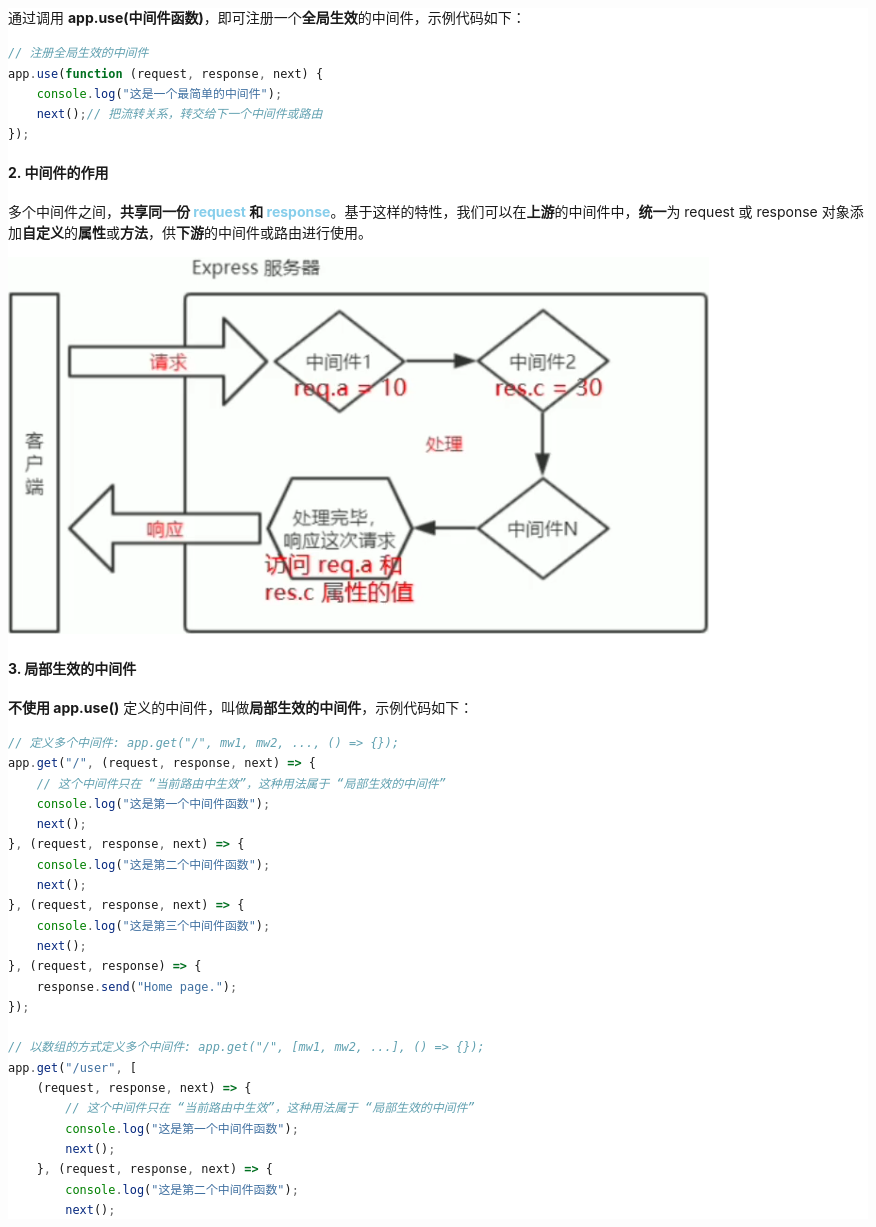 通过调用 **app.use(中间件函数)**，即可注册一个**全局生效**的中间件，示例代码如下：

```js
// 注册全局生效的中间件
app.use(function (request, response, next) {
    console.log("这是一个最简单的中间件");
    next();// 把流转关系，转交给下一个中间件或路由
});
```

#### 2. 中间件的作用

多个中间件之间，**共享同一份 <span style="color: skyblue;">request</span> 和 <span style="color: skyblue;">response</span>**。基于这样的特性，我们可以在**上游**的中间件中，**统一**为 request 或 response 对象添加**自定义**的**属性**或**方法**，供**下游**的中间件或路由进行使用。

![](./Node.js/中间件的作用.png)

#### 3. 局部生效的中间件

**不使用 app.use()** 定义的中间件，叫做**局部生效的中间件**，示例代码如下：

```js
// 定义多个中间件: app.get("/", mw1, mw2, ..., () => {});
app.get("/", (request, response, next) => {
    // 这个中间件只在 “当前路由中生效”，这种用法属于 “局部生效的中间件”
    console.log("这是第一个中间件函数");
    next();
}, (request, response, next) => {
    console.log("这是第二个中间件函数");
    next();
}, (request, response, next) => {
    console.log("这是第三个中间件函数");
    next();
}, (request, response) => {
    response.send("Home page.");
});

// 以数组的方式定义多个中间件: app.get("/", [mw1, mw2, ...], () => {});
app.get("/user", [
    (request, response, next) => {
        // 这个中间件只在 “当前路由中生效”，这种用法属于 “局部生效的中间件”
        console.log("这是第一个中间件函数");
        next();
    }, (request, response, next) => {
        console.log("这是第二个中间件函数");
        next();
```